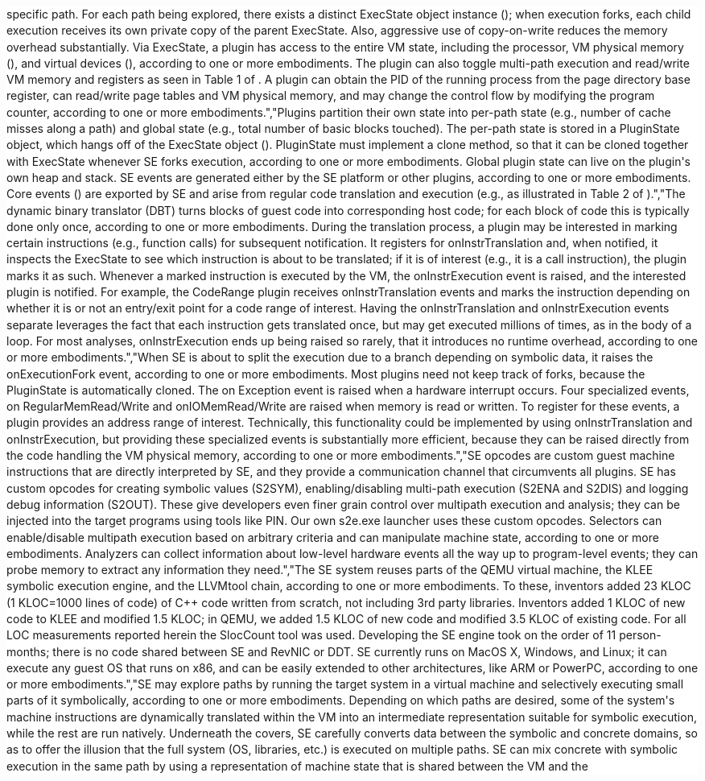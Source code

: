 specific path. For each path being explored, there exists a distinct ExecState object instance (); when execution forks, each child execution receives its own private copy of the parent ExecState. Also, aggressive use of copy-on-write reduces the memory overhead substantially. Via ExecState, a plugin has access to the entire VM state, including the processor, VM physical memory (), and virtual devices (), according to one or more embodiments. The plugin can also toggle multi-path execution and read\/write VM memory and registers as seen in Table 1 of . A plugin can obtain the PID of the running process from the page directory base register, can read\/write page tables and VM physical memory, and may change the control flow by modifying the program counter, according to one or more embodiments.","Plugins partition their own state into per-path state (e.g., number of cache misses along a path) and global state (e.g., total number of basic blocks touched). The per-path state is stored in a PluginState object, which hangs off of the ExecState object (). PluginState must implement a clone method, so that it can be cloned together with ExecState whenever SE forks execution, according to one or more embodiments. Global plugin state can live on the plugin's own heap and stack. SE events are generated either by the SE platform or other plugins, according to one or more embodiments. Core events () are exported by SE and arise from regular code translation and execution (e.g., as illustrated in Table 2 of ).","The dynamic binary translator (DBT) turns blocks of guest code into corresponding host code; for each block of code this is typically done only once, according to one or more embodiments. During the translation process, a plugin may be interested in marking certain instructions (e.g., function calls) for subsequent notification. It registers for onInstrTranslation and, when notified, it inspects the ExecState to see which instruction is about to be translated; if it is of interest (e.g., it is a call instruction), the plugin marks it as such. Whenever a marked instruction is executed by the VM, the onInstrExecution event is raised, and the interested plugin is notified. For example, the CodeRange plugin receives onInstrTranslation events and marks the instruction depending on whether it is or not an entry\/exit point for a code range of interest. Having the onInstrTranslation and onInstrExecution events separate leverages the fact that each instruction gets translated once, but may get executed millions of times, as in the body of a loop. For most analyses, onInstrExecution ends up being raised so rarely, that it introduces no runtime overhead, according to one or more embodiments.","When SE is about to split the execution due to a branch depending on symbolic data, it raises the onExecutionFork event, according to one or more embodiments. Most plugins need not keep track of forks, because the PluginState is automatically cloned. The on Exception event is raised when a hardware interrupt occurs. Four specialized events, on RegularMemRead\/Write and onIOMemRead\/Write are raised when memory is read or written. To register for these events, a plugin provides an address range of interest. Technically, this functionality could be implemented by using onInstrTranslation and onInstrExecution, but providing these specialized events is substantially more efficient, because they can be raised directly from the code handling the VM physical memory, according to one or more embodiments.","SE opcodes are custom guest machine instructions that are directly interpreted by SE, and they provide a communication channel that circumvents all plugins. SE has custom opcodes for creating symbolic values (S2SYM), enabling\/disabling multi-path execution (S2ENA and S2DIS) and logging debug information (S2OUT). These give developers even finer grain control over multipath execution and analysis; they can be injected into the target programs using tools like PIN. Our own s2e.exe launcher uses these custom opcodes. Selectors can enable\/disable multipath execution based on arbitrary criteria and can manipulate machine state, according to one or more embodiments. Analyzers can collect information about low-level hardware events all the way up to program-level events; they can probe memory to extract any information they need.","The SE system reuses parts of the QEMU virtual machine, the KLEE symbolic execution engine, and the LLVMtool chain, according to one or more embodiments. To these, inventors added 23 KLOC (1 KLOC=1000 lines of code) of C++ code written from scratch, not including 3rd party libraries. Inventors added 1 KLOC of new code to KLEE and modified 1.5 KLOC; in QEMU, we added 1.5 KLOC of new code and modified 3.5 KLOC of existing code. For all LOC measurements reported herein the SlocCount tool was used. Developing the SE engine took on the order of 11 person-months; there is no code shared between SE and RevNIC or DDT. SE currently runs on MacOS X, Windows, and Linux; it can execute any guest OS that runs on x86, and can be easily extended to other architectures, like ARM or PowerPC, according to one or more embodiments.","SE may explore paths by running the target system in a virtual machine and selectively executing small parts of it symbolically, according to one or more embodiments. Depending on which paths are desired, some of the system's machine instructions are dynamically translated within the VM into an intermediate representation suitable for symbolic execution, while the rest are run natively. Underneath the covers, SE carefully converts data between the symbolic and concrete domains, so as to offer the illusion that the full system (OS, libraries, etc.) is executed on multiple paths. SE can mix concrete with symbolic execution in the same path by using a representation of machine state that is shared between the VM and the